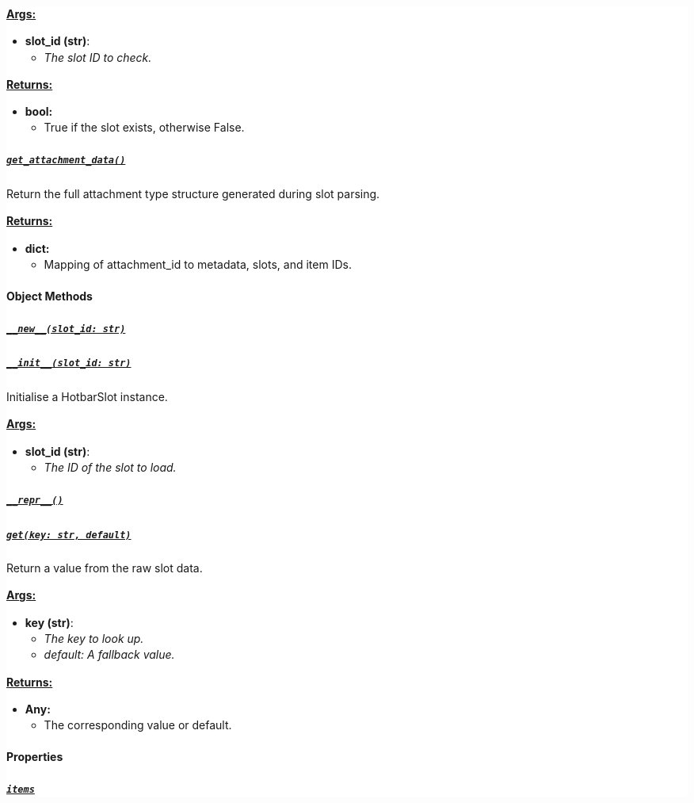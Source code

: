 
<ins>**Args:**</ins>
  - **slot_id (str)**:
      - _The slot ID to check._

<ins>**Returns:**</ins>
  - **bool:**
      - True if the slot exists, otherwise False.

##### [`get_attachment_data()`](https://github.com/Vaileasys/pz-wiki_parser/blob/main/scripts/objects/attachment.py#L203)

Return the full attachment type structure generated during slot parsing.


<ins>**Returns:**</ins>
  - **dict:**
      - Mapping of attachment_id to metadata, slots, and item IDs.

#### Object Methods
##### [`__new__(slot_id: str)`](https://github.com/Vaileasys/pz-wiki_parser/blob/main/scripts/objects/attachment.py#L213)
##### [`__init__(slot_id: str)`](https://github.com/Vaileasys/pz-wiki_parser/blob/main/scripts/objects/attachment.py#L219)

Initialise a HotbarSlot instance.


<ins>**Args:**</ins>
  - **slot_id (str)**:
      - _The ID of the slot to load._

##### [`__repr__()`](https://github.com/Vaileasys/pz-wiki_parser/blob/main/scripts/objects/attachment.py#L235)
##### [`get(key: str, default)`](https://github.com/Vaileasys/pz-wiki_parser/blob/main/scripts/objects/attachment.py#L238)

Return a value from the raw slot data.


<ins>**Args:**</ins>
  - **key (str)**:
      - _The key to look up._
      - _default: A fallback value._

<ins>**Returns:**</ins>
  - **Any:**
      - The corresponding value or default.

#### Properties
##### [`items`](https://github.com/Vaileasys/pz-wiki_parser/blob/main/scripts/objects/attachment.py#L252)
